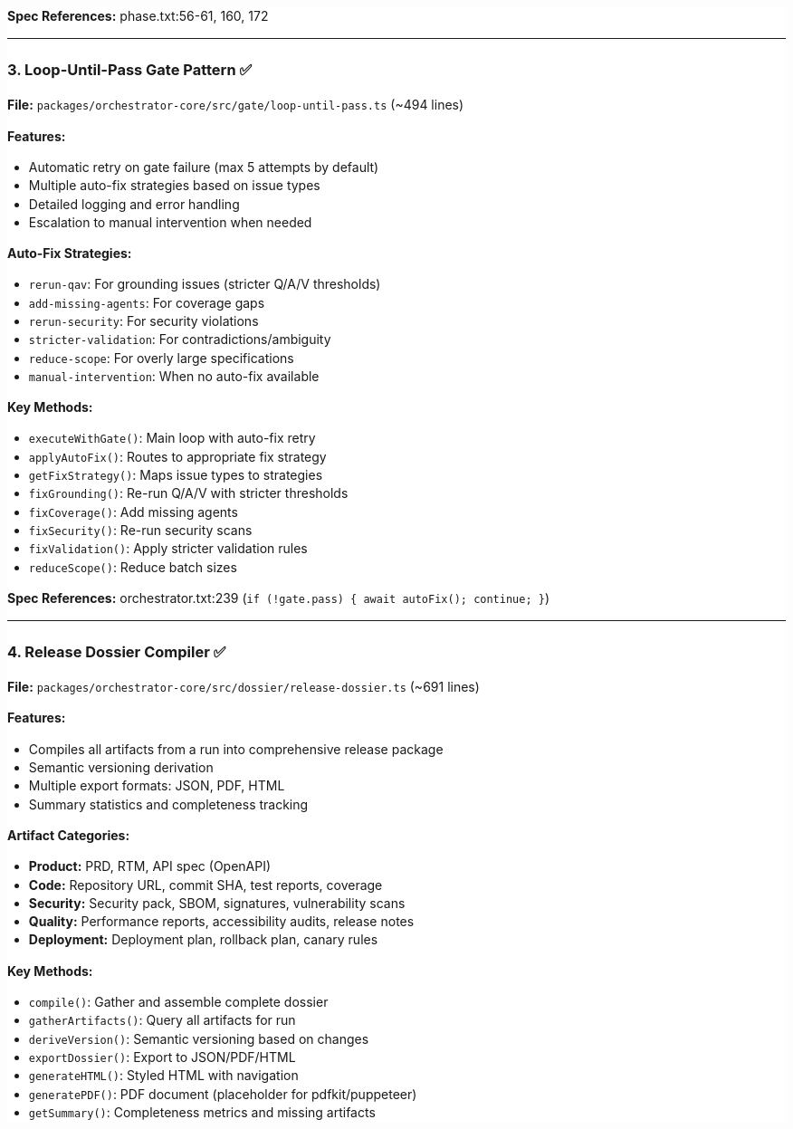 **Spec References:** phase.txt:56-61, 160, 172

---

### 3. Loop-Until-Pass Gate Pattern ✅

**File:** `packages/orchestrator-core/src/gate/loop-until-pass.ts` (~494 lines)

**Features:**
- Automatic retry on gate failure (max 5 attempts by default)
- Multiple auto-fix strategies based on issue types
- Detailed logging and error handling
- Escalation to manual intervention when needed

**Auto-Fix Strategies:**
- `rerun-qav`: For grounding issues (stricter Q/A/V thresholds)
- `add-missing-agents`: For coverage gaps
- `rerun-security`: For security violations
- `stricter-validation`: For contradictions/ambiguity
- `reduce-scope`: For overly large specifications
- `manual-intervention`: When no auto-fix available

**Key Methods:**
- `executeWithGate()`: Main loop with auto-fix retry
- `applyAutoFix()`: Routes to appropriate fix strategy
- `getFixStrategy()`: Maps issue types to strategies
- `fixGrounding()`: Re-run Q/A/V with stricter thresholds
- `fixCoverage()`: Add missing agents
- `fixSecurity()`: Re-run security scans
- `fixValidation()`: Apply stricter validation rules
- `reduceScope()`: Reduce batch sizes

**Spec References:** orchestrator.txt:239 (`if (!gate.pass) { await autoFix(); continue; }`)

---

### 4. Release Dossier Compiler ✅

**File:** `packages/orchestrator-core/src/dossier/release-dossier.ts` (~691 lines)

**Features:**
- Compiles all artifacts from a run into comprehensive release package
- Semantic versioning derivation
- Multiple export formats: JSON, PDF, HTML
- Summary statistics and completeness tracking

**Artifact Categories:**
- **Product:** PRD, RTM, API spec (OpenAPI)
- **Code:** Repository URL, commit SHA, test reports, coverage
- **Security:** Security pack, SBOM, signatures, vulnerability scans
- **Quality:** Performance reports, accessibility audits, release notes
- **Deployment:** Deployment plan, rollback plan, canary rules

**Key Methods:**
- `compile()`: Gather and assemble complete dossier
- `gatherArtifacts()`: Query all artifacts for run
- `deriveVersion()`: Semantic versioning based on changes
- `exportDossier()`: Export to JSON/PDF/HTML
- `generateHTML()`: Styled HTML with navigation
- `generatePDF()`: PDF document (placeholder for pdfkit/puppeteer)
- `getSummary()`: Completeness metrics and missing artifacts
